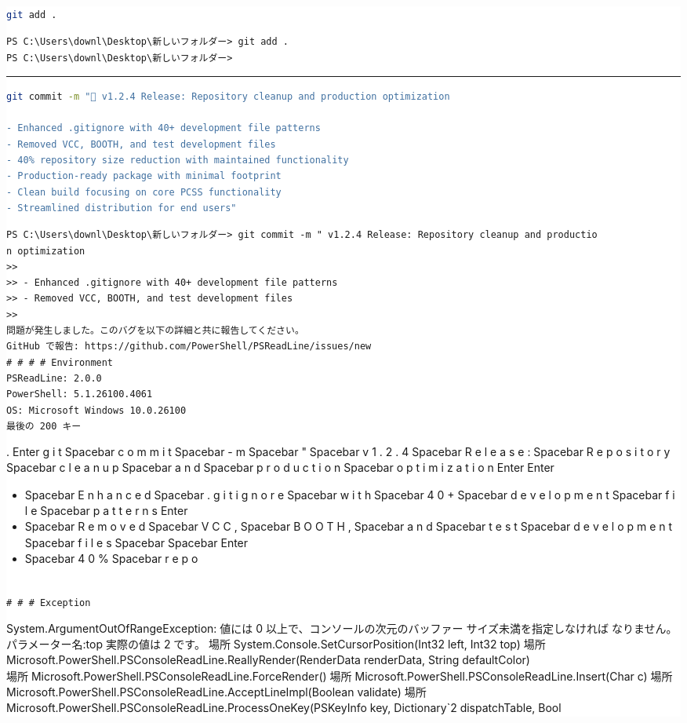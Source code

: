 
```bash
git add .
```

```
PS C:\Users\downl\Desktop\新しいフォルダー> git add .
PS C:\Users\downl\Desktop\新しいフォルダー>
```

---

```bash
git commit -m "🧹 v1.2.4 Release: Repository cleanup and production optimization

- Enhanced .gitignore with 40+ development file patterns
- Removed VCC, BOOTH, and test development files  
- 40% repository size reduction with maintained functionality
- Production-ready package with minimal footprint
- Clean build focusing on core PCSS functionality
- Streamlined distribution for end users"
```

```
PS C:\Users\downl\Desktop\新しいフォルダー> git commit -m " v1.2.4 Release: Repository cleanup and productio
n optimization
>> 
>> - Enhanced .gitignore with 40+ development file patterns
>> - Removed VCC, BOOTH, and test development files  
>>
問題が発生しました。このバグを以下の詳細と共に報告してください。
GitHub で報告: https://github.com/PowerShell/PSReadLine/issues/new
# # # # Environment
PSReadLine: 2.0.0
PowerShell: 5.1.26100.4061
OS: Microsoft Windows 10.0.26100
最後の 200 キー
```
 . Enter
 g i t Spacebar c o m m i t Spacebar - m Spacebar " Spacebar v 1 . 2 . 4 Spacebar R e l e a s e : Spacebar R
 e p o s i t o r y Spacebar c l e a n u p Spacebar a n d Spacebar p r o d u c t i o n Spacebar o p t i m i z
 a t i o n Enter
 Enter
 - Spacebar E n h a n c e d Spacebar . g i t i g n o r e Spacebar w i t h Spacebar 4 0 + Spacebar d e v e l 
o p m e n t Spacebar f i l e Spacebar p a t t e r n s Enter
 - Spacebar R e m o v e d Spacebar V C C , Spacebar B O O T H , Spacebar a n d Spacebar t e s t Spacebar d e
 v e l o p m e n t Spacebar f i l e s Spacebar Spacebar Enter
 - Spacebar 4 0 % Spacebar r e p o
```

# # # Exception
```
System.ArgumentOutOfRangeException: 値には 0 以上で、コンソールの次元のバッファー サイズ未満を指定しなければ
なりません。
パラメーター名:top
実際の値は 2 です。
   場所 System.Console.SetCursorPosition(Int32 left, Int32 top)
   場所 Microsoft.PowerShell.PSConsoleReadLine.ReallyRender(RenderData renderData, String defaultColor)     
   場所 Microsoft.PowerShell.PSConsoleReadLine.ForceRender()
   場所 Microsoft.PowerShell.PSConsoleReadLine.Insert(Char c)
   場所 Microsoft.PowerShell.PSConsoleReadLine.AcceptLineImpl(Boolean validate)
   場所 Microsoft.PowerShell.PSConsoleReadLine.ProcessOneKey(PSKeyInfo key, Dictionary`2 dispatchTable, Bool